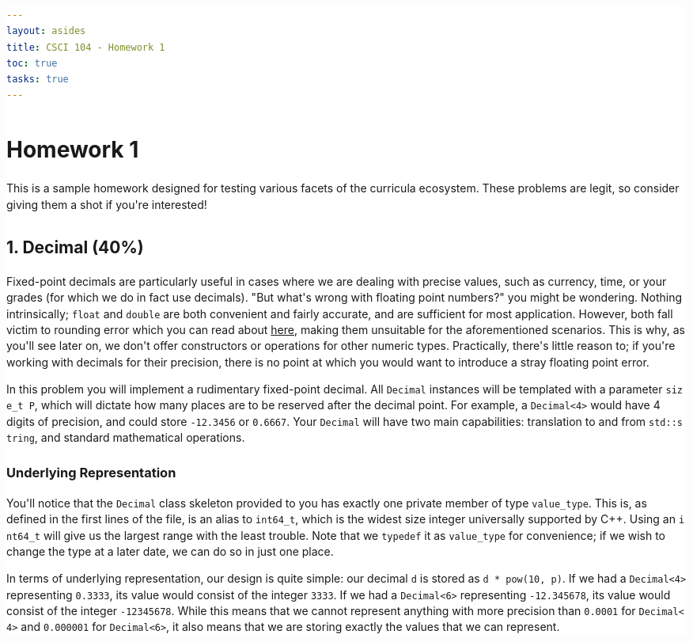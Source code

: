 ```yaml
---
layout: asides
title: CSCI 104 - Homework 1
toc: true
tasks: true
---
```


# Homework 1

This is a sample homework designed for testing various facets of the curricula ecosystem.
These problems are legit, so consider giving them a shot if you're interested!


## 1. Decimal (40%)

Fixed-point decimals are particularly useful in cases where we are dealing with precise values, such as currency, time, or your grades (for which we do in fact use decimals).
"But what's wrong with floating point numbers?" you might be wondering.
Nothing intrinsically; `float` and `double` are both convenient and fairly accurate, and are sufficient for most application.
However, both fall victim to rounding error which you can read about [here](https://floating-point-gui.de/basic/), making them unsuitable for the aforementioned scenarios.
This is why, as you'll see later on, we don't offer constructors or operations for other numeric types.
Practically, there's little reason to; if you're working with decimals for their precision, there is no point at which you would want to introduce a stray floating point error.

In this problem you will implement a rudimentary fixed-point decimal.
All `Decimal` instances will be templated with a parameter `size_t P`, which will dictate how many places are to be reserved after the decimal point.
For example, a `Decimal<4>` would have 4 digits of precision, and could store `-12.3456` or `0.6667`.
Your `Decimal` will have two main capabilities: translation to and from `std::string`, and standard mathematical operations.

### Underlying Representation

You'll notice that the `Decimal` class skeleton provided to you has exactly one private member of type `value_type`.
This is, as defined in the first lines of the file, is an alias to `int64_t`, which is the widest size integer universally supported by C++.
Using an `int64_t` will give us the largest range with the least trouble.
Note that we `typedef` it as `value_type` for convenience; if we wish to change the type at a later date, we can do so in just one place.

In terms of underlying representation, our design is quite simple: our decimal `d` is stored as `d * pow(10, p)`.
If we had a `Decimal<4>` representing `0.3333`, its value would consist of the integer `3333`.
If we had a `Decimal<6>` representing `-12.345678`, its value would consist of the integer `-12345678`.
While this means that we cannot represent anything with more precision than `0.0001` for `Decimal<4>` and `0.000001` for `Decimal<6>`, it also means that we are storing exactly the values that we can represent.
